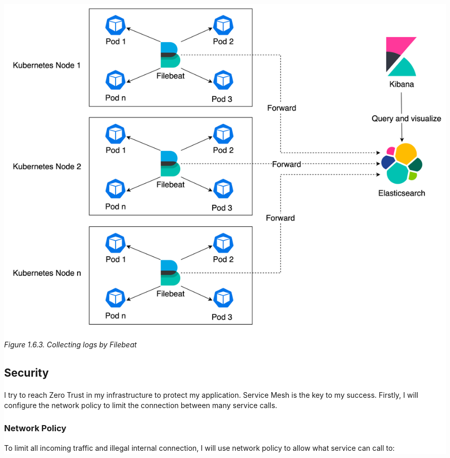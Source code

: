 ![](images/img12.png)

*Figure 1.6.3. Collecting logs by Filebeat*

## **Security**
I try to reach Zero Trust in my infrastructure to protect my application. Service Mesh is the key to my success. Firstly, I will configure the network policy to limit the connection between many service calls.
### **Network Policy**
To limit all incoming traffic and illegal internal connection, I will use network policy to allow what service can call to:
